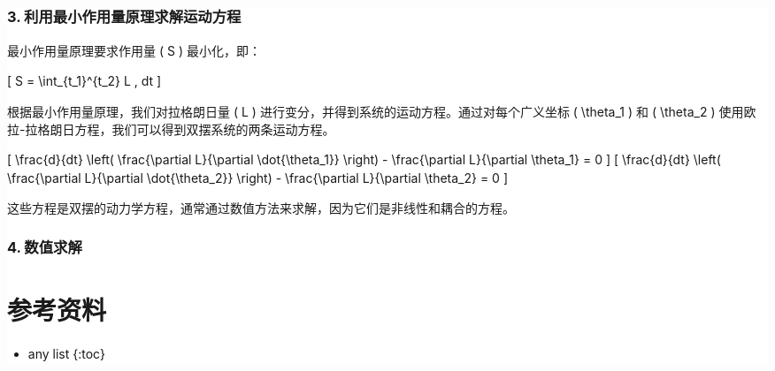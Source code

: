 ### 3. 利用最小作用量原理求解运动方程
最小作用量原理要求作用量 \( S \) 最小化，即：

\[
S = \int_{t_1}^{t_2} L \, dt
\]

根据最小作用量原理，我们对拉格朗日量 \( L \) 进行变分，并得到系统的运动方程。通过对每个广义坐标 \( \theta_1 \) 和 \( \theta_2 \) 使用欧拉-拉格朗日方程，我们可以得到双摆系统的两条运动方程。

\[
\frac{d}{dt} \left( \frac{\partial L}{\partial \dot{\theta_1}} \right) - \frac{\partial L}{\partial \theta_1} = 0
\]
\[
\frac{d}{dt} \left( \frac{\partial L}{\partial \dot{\theta_2}} \right) - \frac{\partial L}{\partial \theta_2} = 0
\]

这些方程是双摆的动力学方程，通常通过数值方法来求解，因为它们是非线性和耦合的方程。

### 4. 数值求解


# 参考资料

* any list
{:toc}